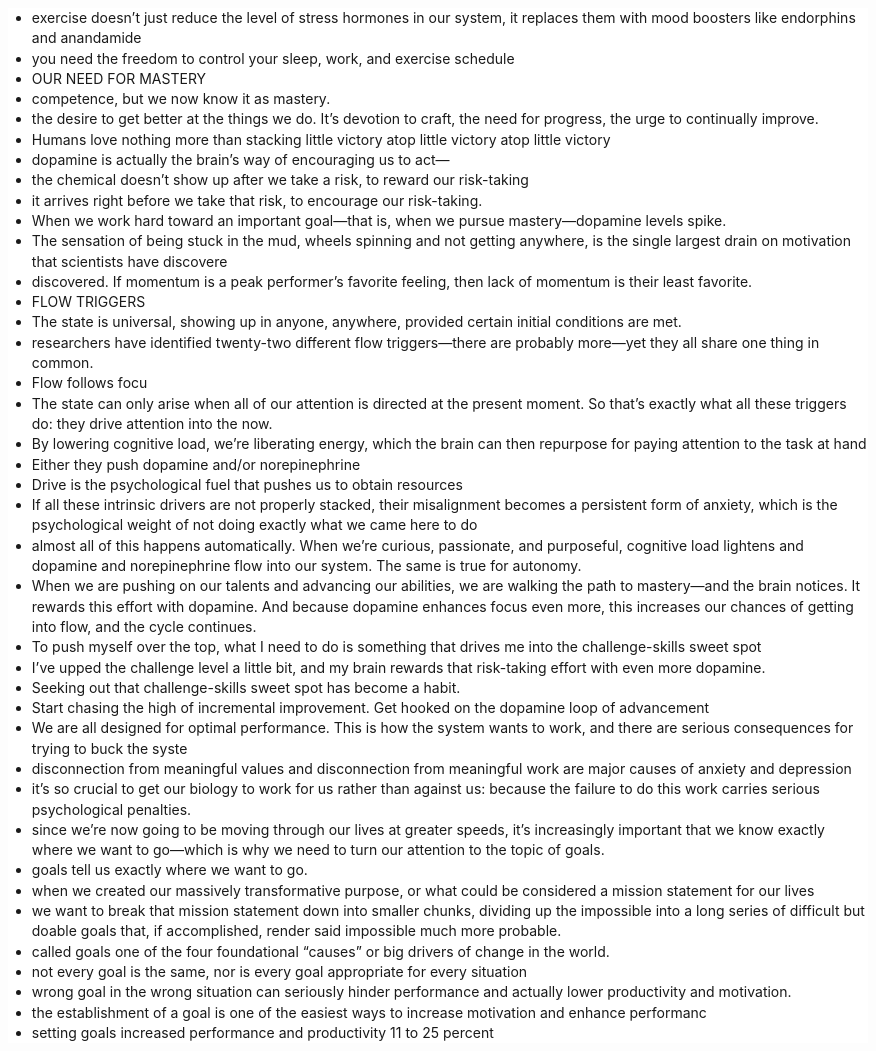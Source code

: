 - exercise doesn’t just reduce the level of stress hormones in our system, it replaces them with mood boosters like endorphins and anandamide
- you need the freedom to control your sleep, work, and exercise schedule
- OUR NEED FOR MASTERY
- competence, but we now know it as mastery.
- the desire to get better at the things we do. It’s devotion to craft, the need for progress, the urge to continually improve.
- Humans love nothing more than stacking little victory atop little victory atop little victory
- dopamine is actually the brain’s way of encouraging us to act—
- the chemical doesn’t show up after we take a risk, to reward our risk-taking
- it arrives right before we take that risk, to encourage our risk-taking.
- When we work hard toward an important goal—that is, when we pursue mastery—dopamine levels spike.
- The sensation of being stuck in the mud, wheels spinning and not getting anywhere, is the single largest drain on motivation that scientists have discovere
- discovered. If momentum is a peak performer’s favorite feeling, then lack of momentum is their least favorite.
- FLOW TRIGGERS
- The state is universal, showing up in anyone, anywhere, provided certain initial conditions are met.
- researchers have identified twenty-two different flow triggers—there are probably more—yet they all share one thing in common.
- Flow follows focu
- The state can only arise when all of our attention is directed at the present moment. So that’s exactly what all these triggers do: they drive attention into the now.
- By lowering cognitive load, we’re liberating energy, which the brain can then repurpose for paying attention to the task at hand
- Either they push dopamine and/or norepinephrine
- Drive is the psychological fuel that pushes us to obtain resources
- If all these intrinsic drivers are not properly stacked, their misalignment becomes a persistent form of anxiety, which is the psychological weight of not doing exactly what we came here to do
- almost all of this happens automatically. When we’re curious, passionate, and purposeful, cognitive load lightens and dopamine and norepinephrine flow into our system. The same is true for autonomy.
- When we are pushing on our talents and advancing our abilities, we are walking the path to mastery—and the brain notices. It rewards this effort with dopamine. And because dopamine enhances focus even more, this increases our chances of getting into flow, and the cycle continues.
- To push myself over the top, what I need to do is something that drives me into the challenge-skills sweet spot
- I’ve upped the challenge level a little bit, and my brain rewards that risk-taking effort with even more dopamine.
- Seeking out that challenge-skills sweet spot has become a habit.
- Start chasing the high of incremental improvement. Get hooked on the dopamine loop of advancement
- We are all designed for optimal performance. This is how the system wants to work, and there are serious consequences for trying to buck the syste
- disconnection from meaningful values and disconnection from meaningful work are major causes of anxiety and depression
- it’s so crucial to get our biology to work for us rather than against us: because the failure to do this work carries serious psychological penalties.
- since we’re now going to be moving through our lives at greater speeds, it’s increasingly important that we know exactly where we want to go—which is why we need to turn our attention to the topic of goals.
- goals tell us exactly where we want to go.
- when we created our massively transformative purpose, or what could be considered a mission statement for our lives
- we want to break that mission statement down into smaller chunks, dividing up the impossible into a long series of difficult but doable goals that, if accomplished, render said impossible much more probable.
- called goals one of the four foundational “causes” or big drivers of change in the world.
- not every goal is the same, nor is every goal appropriate for every situation
- wrong goal in the wrong situation can seriously hinder performance and actually lower productivity and motivation.
- the establishment of a goal is one of the easiest ways to increase motivation and enhance performanc
- setting goals increased performance and productivity 11 to 25 percent
